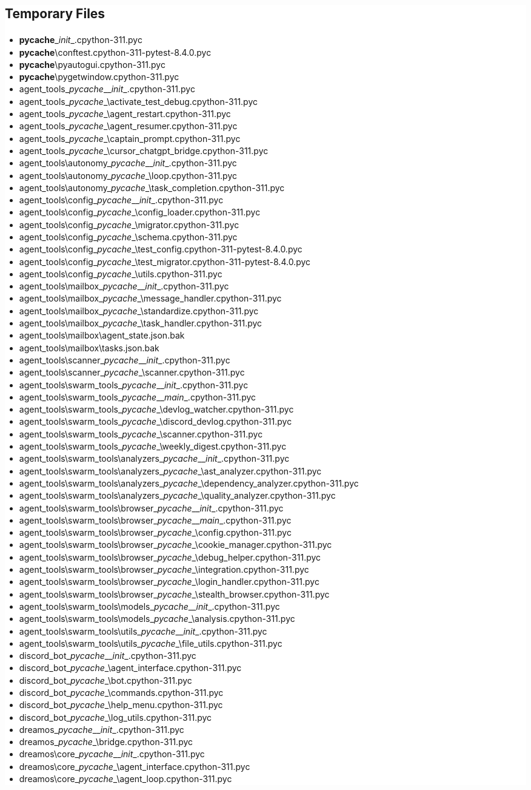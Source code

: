 ## Temporary Files
- __pycache__\__init__.cpython-311.pyc
- __pycache__\conftest.cpython-311-pytest-8.4.0.pyc
- __pycache__\pyautogui.cpython-311.pyc
- __pycache__\pygetwindow.cpython-311.pyc
- agent_tools\__pycache__\__init__.cpython-311.pyc
- agent_tools\__pycache__\activate_test_debug.cpython-311.pyc
- agent_tools\__pycache__\agent_restart.cpython-311.pyc
- agent_tools\__pycache__\agent_resumer.cpython-311.pyc
- agent_tools\__pycache__\captain_prompt.cpython-311.pyc
- agent_tools\__pycache__\cursor_chatgpt_bridge.cpython-311.pyc
- agent_tools\autonomy\__pycache__\__init__.cpython-311.pyc
- agent_tools\autonomy\__pycache__\loop.cpython-311.pyc
- agent_tools\autonomy\__pycache__\task_completion.cpython-311.pyc
- agent_tools\config\__pycache__\__init__.cpython-311.pyc
- agent_tools\config\__pycache__\config_loader.cpython-311.pyc
- agent_tools\config\__pycache__\migrator.cpython-311.pyc
- agent_tools\config\__pycache__\schema.cpython-311.pyc
- agent_tools\config\__pycache__\test_config.cpython-311-pytest-8.4.0.pyc
- agent_tools\config\__pycache__\test_migrator.cpython-311-pytest-8.4.0.pyc
- agent_tools\config\__pycache__\utils.cpython-311.pyc
- agent_tools\mailbox\__pycache__\__init__.cpython-311.pyc
- agent_tools\mailbox\__pycache__\message_handler.cpython-311.pyc
- agent_tools\mailbox\__pycache__\standardize.cpython-311.pyc
- agent_tools\mailbox\__pycache__\task_handler.cpython-311.pyc
- agent_tools\mailbox\agent_state.json.bak
- agent_tools\mailbox\tasks.json.bak
- agent_tools\scanner\__pycache__\__init__.cpython-311.pyc
- agent_tools\scanner\__pycache__\scanner.cpython-311.pyc
- agent_tools\swarm_tools\__pycache__\__init__.cpython-311.pyc
- agent_tools\swarm_tools\__pycache__\__main__.cpython-311.pyc
- agent_tools\swarm_tools\__pycache__\devlog_watcher.cpython-311.pyc
- agent_tools\swarm_tools\__pycache__\discord_devlog.cpython-311.pyc
- agent_tools\swarm_tools\__pycache__\scanner.cpython-311.pyc
- agent_tools\swarm_tools\__pycache__\weekly_digest.cpython-311.pyc
- agent_tools\swarm_tools\analyzers\__pycache__\__init__.cpython-311.pyc
- agent_tools\swarm_tools\analyzers\__pycache__\ast_analyzer.cpython-311.pyc
- agent_tools\swarm_tools\analyzers\__pycache__\dependency_analyzer.cpython-311.pyc
- agent_tools\swarm_tools\analyzers\__pycache__\quality_analyzer.cpython-311.pyc
- agent_tools\swarm_tools\browser\__pycache__\__init__.cpython-311.pyc
- agent_tools\swarm_tools\browser\__pycache__\__main__.cpython-311.pyc
- agent_tools\swarm_tools\browser\__pycache__\config.cpython-311.pyc
- agent_tools\swarm_tools\browser\__pycache__\cookie_manager.cpython-311.pyc
- agent_tools\swarm_tools\browser\__pycache__\debug_helper.cpython-311.pyc
- agent_tools\swarm_tools\browser\__pycache__\integration.cpython-311.pyc
- agent_tools\swarm_tools\browser\__pycache__\login_handler.cpython-311.pyc
- agent_tools\swarm_tools\browser\__pycache__\stealth_browser.cpython-311.pyc
- agent_tools\swarm_tools\models\__pycache__\__init__.cpython-311.pyc
- agent_tools\swarm_tools\models\__pycache__\analysis.cpython-311.pyc
- agent_tools\swarm_tools\utils\__pycache__\__init__.cpython-311.pyc
- agent_tools\swarm_tools\utils\__pycache__\file_utils.cpython-311.pyc
- discord_bot\__pycache__\__init__.cpython-311.pyc
- discord_bot\__pycache__\agent_interface.cpython-311.pyc
- discord_bot\__pycache__\bot.cpython-311.pyc
- discord_bot\__pycache__\commands.cpython-311.pyc
- discord_bot\__pycache__\help_menu.cpython-311.pyc
- discord_bot\__pycache__\log_utils.cpython-311.pyc
- dreamos\__pycache__\__init__.cpython-311.pyc
- dreamos\__pycache__\bridge.cpython-311.pyc
- dreamos\core\__pycache__\__init__.cpython-311.pyc
- dreamos\core\__pycache__\agent_interface.cpython-311.pyc
- dreamos\core\__pycache__\agent_loop.cpython-311.pyc